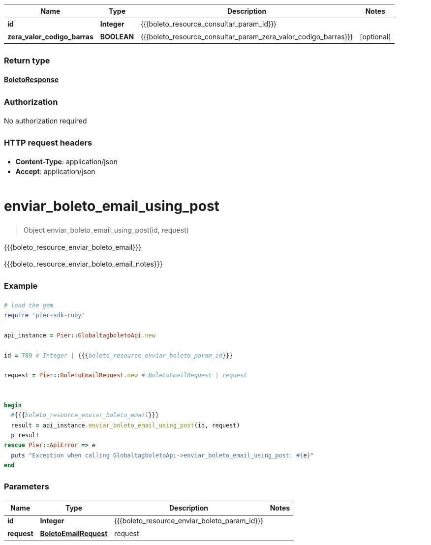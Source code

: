 Name | Type | Description  | Notes
------------- | ------------- | ------------- | -------------
 **id** | **Integer**| {{{boleto_resource_consultar_param_id}}} | 
 **zera_valor_codigo_barras** | **BOOLEAN**| {{{boleto_resource_consultar_param_zera_valor_codigo_barras}}} | [optional] 

### Return type

[**BoletoResponse**](BoletoResponse.md)

### Authorization

No authorization required

### HTTP request headers

 - **Content-Type**: application/json
 - **Accept**: application/json



# **enviar_boleto_email_using_post**
> Object enviar_boleto_email_using_post(id, request)

{{{boleto_resource_enviar_boleto_email}}}

{{{boleto_resource_enviar_boleto_email_notes}}}

### Example
```ruby
# load the gem
require 'pier-sdk-ruby'

api_instance = Pier::GlobaltagboletoApi.new

id = 789 # Integer | {{{boleto_resource_enviar_boleto_param_id}}}

request = Pier::BoletoEmailRequest.new # BoletoEmailRequest | request


begin
  #{{{boleto_resource_enviar_boleto_email}}}
  result = api_instance.enviar_boleto_email_using_post(id, request)
  p result
rescue Pier::ApiError => e
  puts "Exception when calling GlobaltagboletoApi->enviar_boleto_email_using_post: #{e}"
end
```

### Parameters

Name | Type | Description  | Notes
------------- | ------------- | ------------- | -------------
 **id** | **Integer**| {{{boleto_resource_enviar_boleto_param_id}}} | 
 **request** | [**BoletoEmailRequest**](BoletoEmailRequest.md)| request | 
